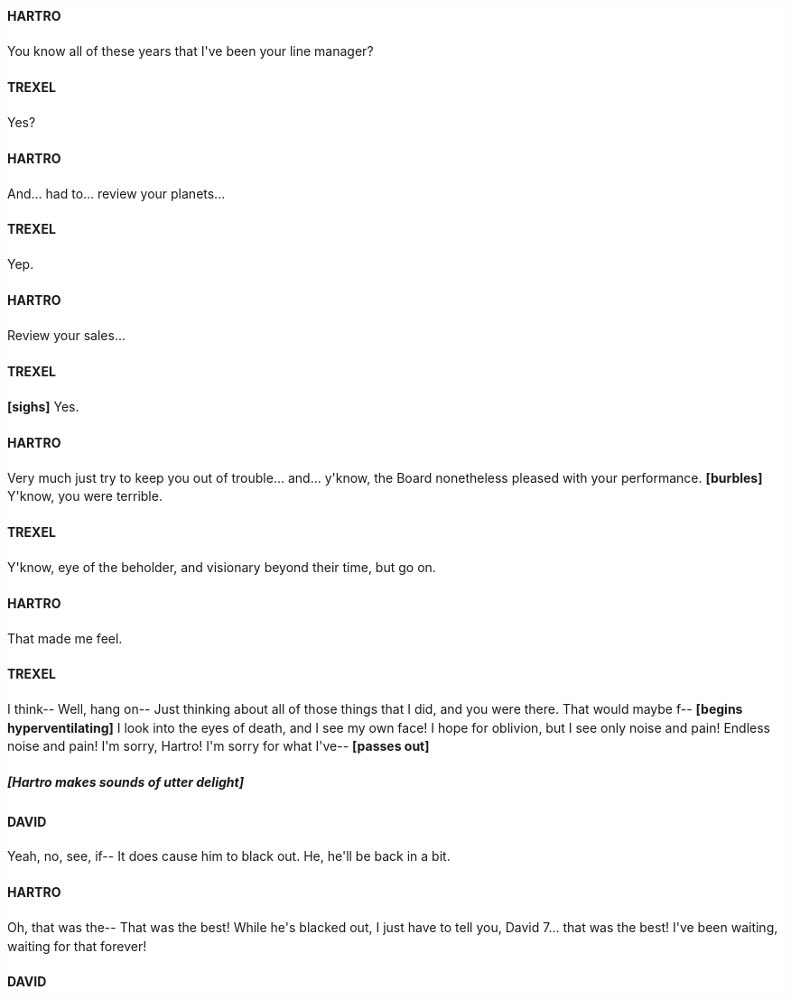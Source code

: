 #### HARTRO

You know all of these years that I've been your line manager?

#### TREXEL

Yes?

#### HARTRO

And... had to... review your planets...

#### TREXEL

Yep.

#### HARTRO

Review your sales...

#### TREXEL

__[sighs]__ Yes.

#### HARTRO

Very much just try to keep you out of trouble... and... y'know, the Board nonetheless pleased with your performance. __[burbles]__ Y'know, you were terrible.

#### TREXEL

Y'know, eye of the beholder, and visionary beyond their time, but go on.

#### HARTRO

That made me feel.

#### TREXEL

I think-- Well, hang on-- Just thinking about all of those things that I did, and you were there. That would maybe f-- __[begins hyperventilating]__ I look into the eyes of death, and I see my own face! I hope for oblivion, but I see only noise and pain! Endless noise and pain! I'm sorry, Hartro! I'm sorry for what I've-- __[passes out]__

##### [Hartro makes sounds of utter delight]

#### DAVID

Yeah, no, see, if-- It does cause him to black out. He, he'll be back in a bit.

#### HARTRO

Oh, that was the-- That was the best! While he's blacked out, I just have to tell you, David 7... that was the best! I've been waiting, waiting for that forever!

#### DAVID
